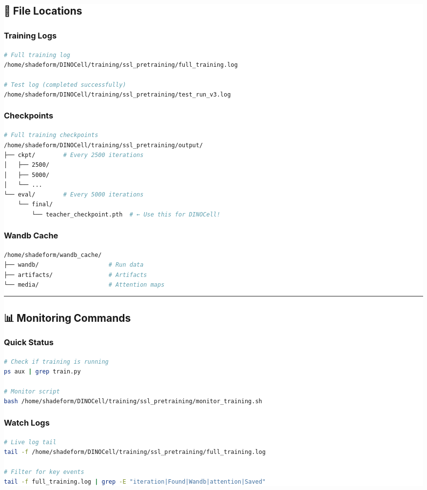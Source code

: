 
## 📁 File Locations

### Training Logs
```bash
# Full training log
/home/shadeform/DINOCell/training/ssl_pretraining/full_training.log

# Test log (completed successfully)
/home/shadeform/DINOCell/training/ssl_pretraining/test_run_v3.log
```

### Checkpoints
```bash
# Full training checkpoints
/home/shadeform/DINOCell/training/ssl_pretraining/output/
├── ckpt/        # Every 2500 iterations
│   ├── 2500/
│   ├── 5000/
│   └── ...
└── eval/        # Every 5000 iterations
    └── final/
        └── teacher_checkpoint.pth  # ← Use this for DINOCell!
```

### Wandb Cache
```bash
/home/shadeform/wandb_cache/
├── wandb/                    # Run data
├── artifacts/                # Artifacts
└── media/                    # Attention maps
```

---

## 📊 Monitoring Commands

### Quick Status
```bash
# Check if training is running
ps aux | grep train.py

# Monitor script
bash /home/shadeform/DINOCell/training/ssl_pretraining/monitor_training.sh
```

### Watch Logs
```bash
# Live log tail
tail -f /home/shadeform/DINOCell/training/ssl_pretraining/full_training.log

# Filter for key events
tail -f full_training.log | grep -E "iteration|Found|Wandb|attention|Saved"
```
